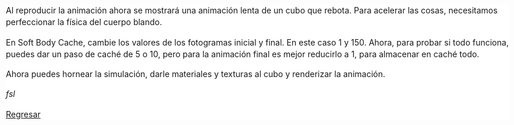 Al reproducir la animación ahora se mostrará una animación lenta de un cubo que rebota. Para acelerar las cosas, necesitamos perfeccionar la física del cuerpo blando.

En Soft Body Cache, cambie los valores de los fotogramas inicial y final. En este caso 1 y 150. Ahora, para probar si todo funciona, puedes dar un paso de caché de 5 o 10, pero para la animación final es mejor reducirlo a 1, para almacenar en caché todo.

Ahora puedes hornear la simulación, darle materiales y texturas al cubo y renderizar la animación.











_fsl_

[Regresar](./)
